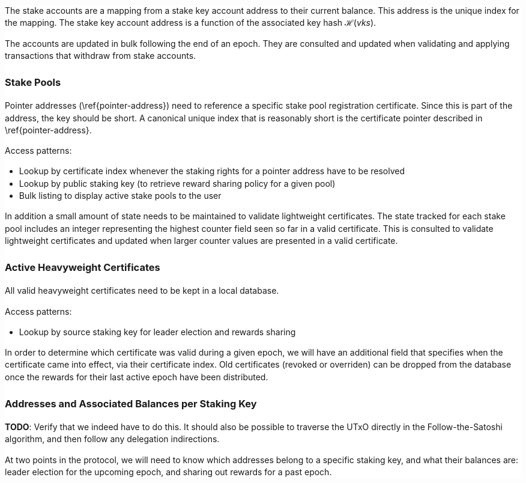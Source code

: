 The stake accounts are a mapping from a stake key account address to their
current balance. This address is the unique index for the mapping. The stake
key account address is a function of the associated  key hash
$\mathcal{H}(vks)$.

The accounts are updated in bulk following the end of an epoch. They are
consulted and updated when validating and applying transactions that withdraw
from stake accounts.

### Stake Pools

Pointer addresses (\ref{pointer-address}) need to reference a specific
stake pool registration certificate. Since this is part of the
address, the key should be short. A canonical unique index that is
reasonably short is the certificate pointer described in
\ref{pointer-address}.

Access patterns:

- Lookup by certificate index whenever the staking rights for a
  pointer address have to be resolved
- Lookup by public staking key (to retrieve reward sharing policy for
  a given pool)
- Bulk listing to display active stake pools to the user

In addition a small amount of state needs to be maintained to validate
lightweight certificates. The state tracked for each stake pool
includes an integer representing the highest counter field seen so far
in a valid certificate. This is consulted to validate lightweight
certificates and updated when larger counter values are presented in a
valid certificate.

### Active Heavyweight Certificates

All valid heavyweight certificates need to be kept in a local
database.

Access patterns:

- Lookup by source staking key for leader election and rewards sharing

In order to determine which certificate was valid during a given
epoch, we will have an additional field that specifies when the
certificate came into effect, via their certificate index. Old
certificates (revoked or overriden) can be dropped from the database
once the rewards for their last active epoch have been distributed.

### Addresses and Associated Balances per Staking Key

**TODO**: Verify that we indeed have to do this. It should also be
  possible to traverse the UTxO directly in the Follow-the-Satoshi
  algorithm, and then follow any delegation indirections.

At two points in the protocol, we will need to know which addresses
belong to a specific staking key, and what their balances are: leader
election for the upcoming epoch, and sharing out rewards for a past
epoch.

